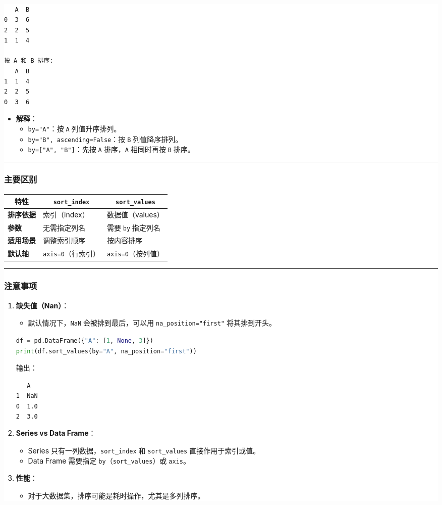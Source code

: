 ```
   A  B
0  3  6
2  2  5
1  1  4

按 A 和 B 排序:
   A  B
1  1  4
2  2  5
0  3  6
```
- **解释**：
  - `by="A"`：按 `A` 列值升序排列。
  - `by="B", ascending=False`：按 `B` 列值降序排列。
  - `by=["A", "B"]`：先按 `A` 排序，`A` 相同时再按 `B` 排序。

---

### 主要区别
| 特性         | `sort_index`       | `sort_values`      |
| ------------ | ------------------ | ------------------ |
| **排序依据** | 索引（index）      | 数据值（values）   |
| **参数**     | 无需指定列名       | 需要 `by` 指定列名 |
| **适用场景** | 调整索引顺序       | 按内容排序         |
| **默认轴**   | `axis=0`（行索引） | `axis=0`（按列值） |

---

### 注意事项
1. **缺失值（Nan）**：
   
   - 默认情况下，`NaN` 会被排到最后，可以用 `na_position="first"` 将其排到开头。
   ```python
   df = pd.DataFrame({"A": [1, None, 3]})
   print(df.sort_values(by="A", na_position="first"))
   ```
   输出：
   ```
      A
   1  NaN
   0  1.0
   2  3.0
   ```
   
2. **Series vs Data Frame**：
   
   - Series 只有一列数据，`sort_index` 和 `sort_values` 直接作用于索引或值。
   - Data Frame 需要指定 `by`（`sort_values`）或 `axis`。
   
3. **性能**：
   - 对于大数据集，排序可能是耗时操作，尤其是多列排序。
